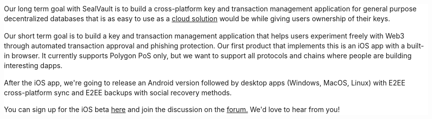 Our long term goal with SealVault is to build a cross-platform key and
transaction management application for general purpose decentralized databases
that is as easy to use as a [cloud solution](#how-can-web3-go-wrong) would be
while giving users ownership of their keys.

Our short term goal is to build a key and transaction management application
that helps users experiment freely with Web3 through automated transaction
approval and phishing protection. Our first product that implements this is an
iOS app with a built-in browser. It currently supports Polygon PoS only, but we
want to support all protocols and chains where people are building interesting
dapps.

After the iOS app, we're going to release an Android version followed by desktop
apps (Windows, MacOS, Linux) with E2EE cross-platform sync and E2EE backups with
social recovery methods.

You can sign up for the iOS beta
[here](https://76u1o4gk7en.typeform.com/to/DxKsEMKM) and join the discussion on
the [forum.](https://forum.sealvault.org/t/web3-vision-discussion/) We'd love to
hear from you!



[^10]: 
    Blockchain technology is often described as a new computing paradigm. There
    is a lot of confusion surrounding this terminology, so it's important to
    stress that, in the context of web application stacks, blockchain tech
    impacts what is traditionally done with SQL databases, namely enforcing
    invariants on state transitions, not "compute" in the "execute some code"
    sense.  The confusion stems from smart contracts that are essentially stored
    procedures defined in Turing complete languages, so blockchains run
    computation in this sense, but smart contracts are not the main differentiator
    in the author's opinion, and they're likely to lose ground to off-chain
    execution in the future for better scalability.

[^20]: 
    “Own” as in “exclusive right to transact”.

[^30]: 
    Namely, tokens and transaction fees.

[^40]: 
    Yes, there has been a lot of fraud too.

[^50]:
    Which is to say all applications.

[^55]:
    A similar dynamic played out in the transition from desktop apps to cloud
    apps: The data stored in cloud apps is always available and ready for 
    collaboration, hence it's more valuable than the data in desktop apps.

[^60]:
    The difference between permissioned and permissionless composability is like
    the difference between websites on an intranet vs websites on the internet.

[^65]:
    For dapps and NFTs at least. For token ownership, the picture is bleaker as
    many users prefer to hold tokens in centralized exchanges due to the
    difficulties of self-custody.

